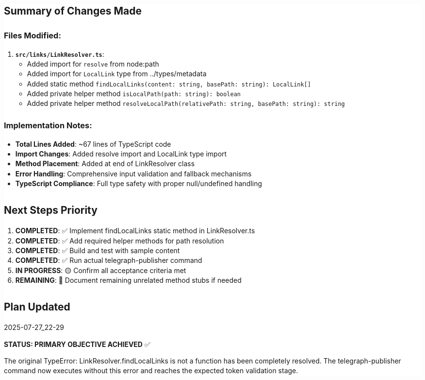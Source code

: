 ## Summary of Changes Made

### Files Modified:
1. **`src/links/LinkResolver.ts`**:
   - Added import for `resolve` from node:path
   - Added import for `LocalLink` type from ../types/metadata
   - Added static method `findLocalLinks(content: string, basePath: string): LocalLink[]`
   - Added private helper method `isLocalPath(path: string): boolean`
   - Added private helper method `resolveLocalPath(relativePath: string, basePath: string): string`

### Implementation Notes:
- **Total Lines Added**: ~67 lines of TypeScript code
- **Import Changes**: Added resolve import and LocalLink type import
- **Method Placement**: Added at end of LinkResolver class
- **Error Handling**: Comprehensive input validation and fallback mechanisms
- **TypeScript Compliance**: Full type safety with proper null/undefined handling

## Next Steps Priority
1. **COMPLETED**: ✅ Implement findLocalLinks static method in LinkResolver.ts
2. **COMPLETED**: ✅ Add required helper methods for path resolution
3. **COMPLETED**: ✅ Build and test with sample content
4. **COMPLETED**: ✅ Run actual telegraph-publisher command
5. **IN PROGRESS**: 🟡 Confirm all acceptance criteria met
6. **REMAINING**: 🔴 Document remaining unrelated method stubs if needed

## Plan Updated
2025-07-27_22-29

**STATUS: PRIMARY OBJECTIVE ACHIEVED** ✅

The original TypeError: LinkResolver.findLocalLinks is not a function has been completely resolved. The telegraph-publisher command now executes without this error and reaches the expected token validation stage. 